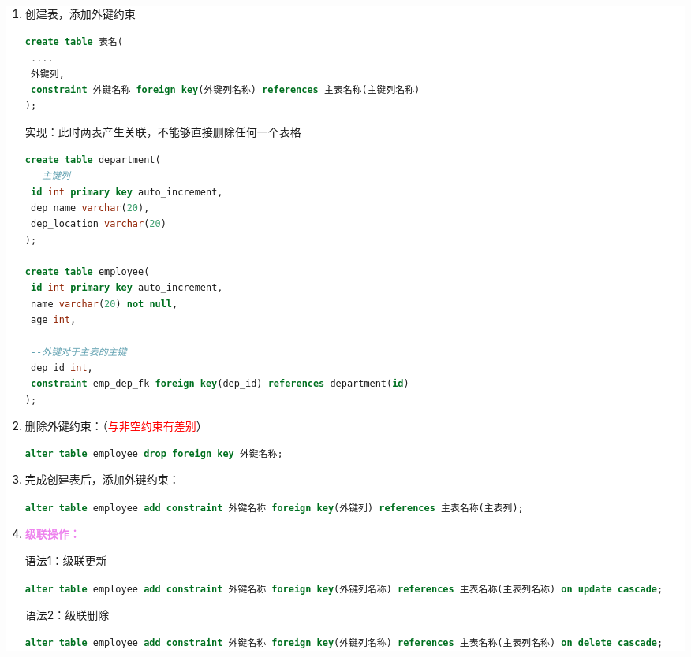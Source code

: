 

1. 创建表，添加外键约束

   ```sql
   create table 表名(
   	....
   	外键列,
   	constraint 外键名称 foreign key(外键列名称) references 主表名称(主键列名称)
   );
   ```
   
   实现：此时两表产生关联，不能够直接删除任何一个表格

   ```sql
   create table department(
   	--主键列
   	id int primary key auto_increment,
   	dep_name varchar(20),
   	dep_location varchar(20)
   );
   
   create table employee(
   	id int primary key auto_increment,
   	name varchar(20) not null,
   	age int,
   	
   	--外键对于主表的主键
   	dep_id int,  
   	constraint emp_dep_fk foreign key(dep_id) references department(id)
   );
   ```
   
2. 删除外键约束：（<span style="color:red">与非空约束有差别</span>）

   ```sql
   alter table employee drop foreign key 外键名称;
   ```

3. 完成创建表后，添加外键约束：

   ```sql
   alter table employee add constraint 外键名称 foreign key(外键列) references 主表名称(主表列);
   ```

4. <span style="color:violet">**级联操作：**</span>

   语法1：级联更新

   ```sql
   alter table employee add constraint 外键名称 foreign key(外键列名称) references 主表名称(主表列名称) on update cascade;
   ```

   语法2：级联删除

   ```sql
   alter table employee add constraint 外键名称 foreign key(外键列名称) references 主表名称(主表列名称) on delete cascade;
   ```

